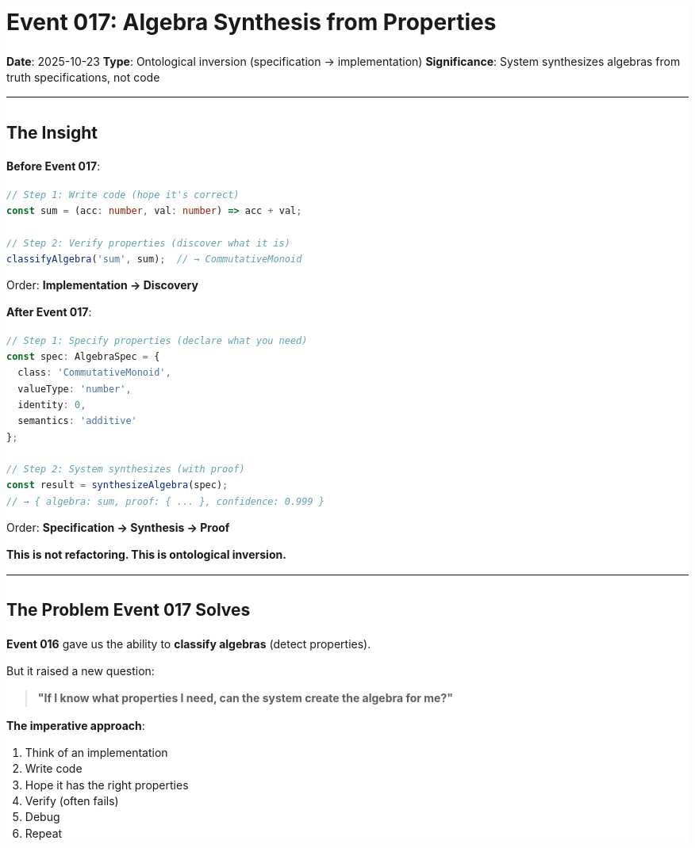 # Event 017: Algebra Synthesis from Properties

**Date**: 2025-10-23
**Type**: Ontological inversion (specification → implementation)
**Significance**: System synthesizes algebras from truth specifications, not code

---

## The Insight

**Before Event 017**:
```typescript
// Step 1: Write code (hope it's correct)
const sum = (acc: number, val: number) => acc + val;

// Step 2: Verify properties (discover what it is)
classifyAlgebra('sum', sum);  // → CommutativeMonoid
```

Order: **Implementation → Discovery**

**After Event 017**:
```typescript
// Step 1: Specify properties (declare what you need)
const spec: AlgebraSpec = {
  class: 'CommutativeMonoid',
  valueType: 'number',
  identity: 0,
  semantics: 'additive'
};

// Step 2: System synthesizes (with proof)
const result = synthesizeAlgebra(spec);
// → { algebra: sum, proof: { ... }, confidence: 0.999 }
```

Order: **Specification → Synthesis → Proof**

**This is not refactoring. This is ontological inversion.**

---

## The Problem Event 017 Solves

**Event 016** gave us the ability to **classify algebras** (detect properties).

But it raised a new question:

> **"If I know what properties I need, can the system create the algebra for me?"**

**The imperative approach**:
1. Think of an implementation
2. Write code
3. Hope it has the right properties
4. Verify (often fails)
5. Debug
6. Repeat

